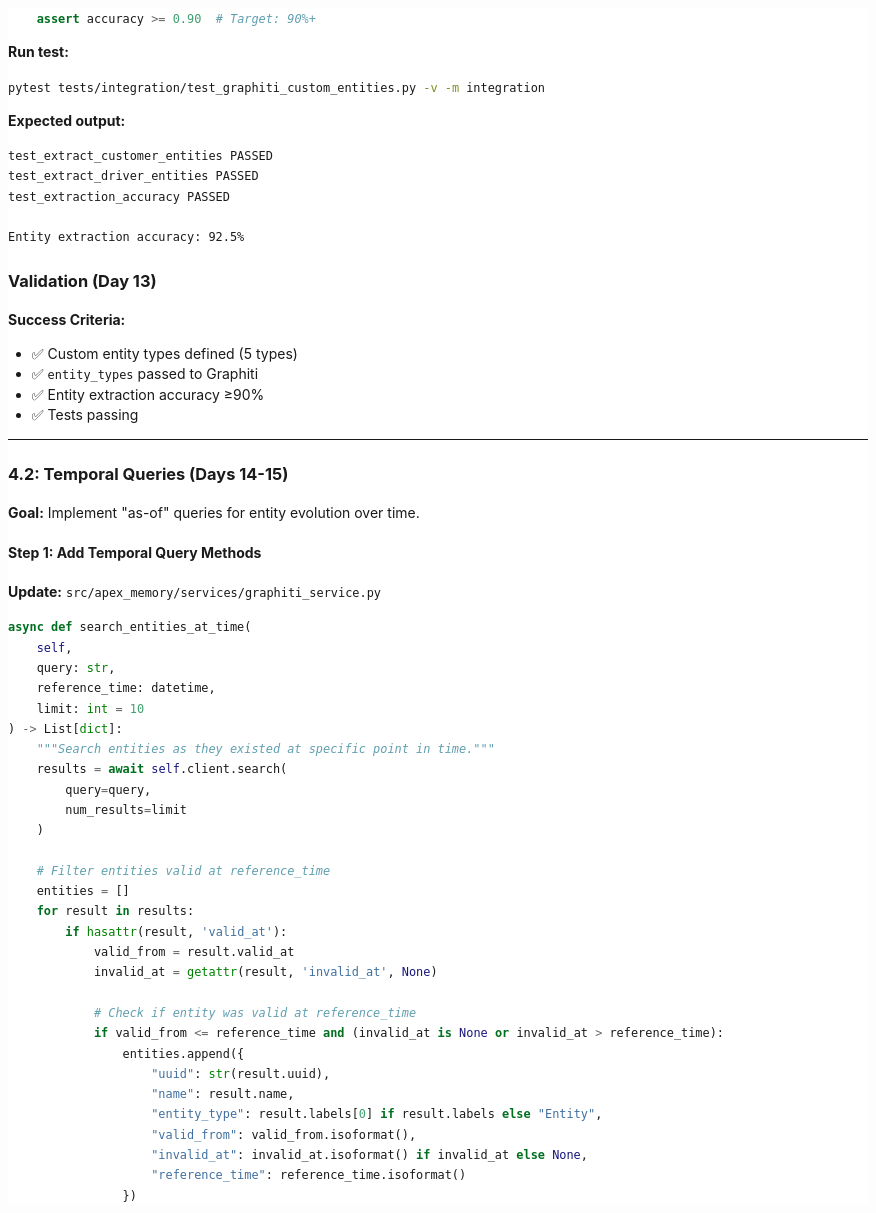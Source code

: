 ```python
    assert accuracy >= 0.90  # Target: 90%+
```

**Run test:**

```bash
pytest tests/integration/test_graphiti_custom_entities.py -v -m integration
```

**Expected output:**
```
test_extract_customer_entities PASSED
test_extract_driver_entities PASSED
test_extraction_accuracy PASSED

Entity extraction accuracy: 92.5%
```

### Validation (Day 13)

**Success Criteria:**
- ✅ Custom entity types defined (5 types)
- ✅ `entity_types` passed to Graphiti
- ✅ Entity extraction accuracy ≥90%
- ✅ Tests passing

---

### 4.2: Temporal Queries (Days 14-15)

**Goal:** Implement "as-of" queries for entity evolution over time.

#### Step 1: Add Temporal Query Methods

**Update:** `src/apex_memory/services/graphiti_service.py`

```python
async def search_entities_at_time(
    self,
    query: str,
    reference_time: datetime,
    limit: int = 10
) -> List[dict]:
    """Search entities as they existed at specific point in time."""
    results = await self.client.search(
        query=query,
        num_results=limit
    )

    # Filter entities valid at reference_time
    entities = []
    for result in results:
        if hasattr(result, 'valid_at'):
            valid_from = result.valid_at
            invalid_at = getattr(result, 'invalid_at', None)

            # Check if entity was valid at reference_time
            if valid_from <= reference_time and (invalid_at is None or invalid_at > reference_time):
                entities.append({
                    "uuid": str(result.uuid),
                    "name": result.name,
                    "entity_type": result.labels[0] if result.labels else "Entity",
                    "valid_from": valid_from.isoformat(),
                    "invalid_at": invalid_at.isoformat() if invalid_at else None,
                    "reference_time": reference_time.isoformat()
                })
```